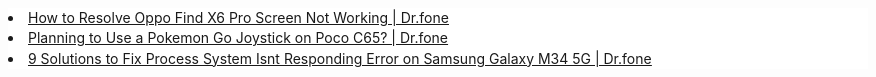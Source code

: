 <li><a href="https://fix-guide.techidaily.com/how-to-resolve-oppo-find-x6-pro-screen-not-working-drfone-by-drfone-fix-android-problems-fix-android-problems/"><u>How to Resolve Oppo Find X6 Pro Screen Not Working | Dr.fone</u></a></li>
<li><a href="https://pokemon-go-android.techidaily.com/planning-to-use-a-pokemon-go-joystick-on-poco-c65-drfone-by-drfone-virtual-android/"><u>Planning to Use a Pokemon Go Joystick on Poco C65? | Dr.fone</u></a></li>
<li><a href="https://howto.techidaily.com/9-solutions-to-fix-process-system-isnt-responding-error-on-samsung-galaxy-m34-5g-drfone-by-drfone-fix-android-problems-fix-android-problems/"><u>9 Solutions to Fix Process System Isnt Responding Error on Samsung Galaxy M34 5G | Dr.fone</u></a></li>
</ul></div>

